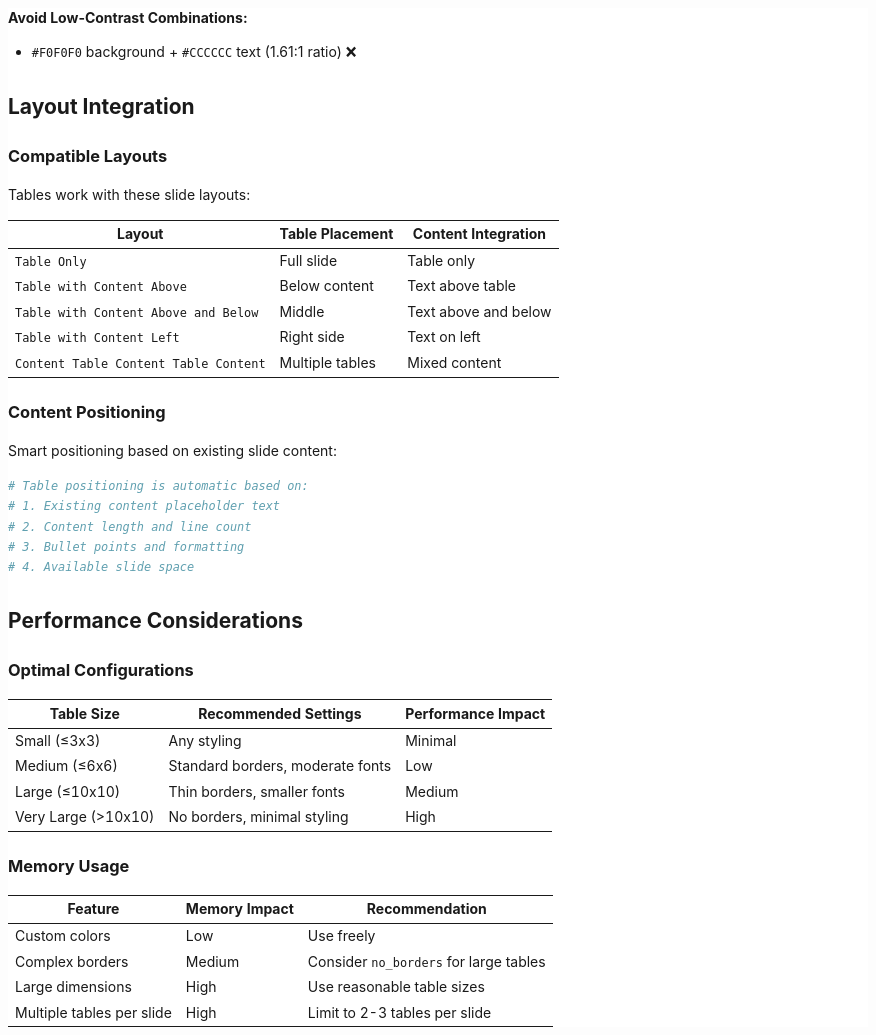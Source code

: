 **Avoid Low-Contrast Combinations:**
- `#F0F0F0` background + `#CCCCCC` text (1.61:1 ratio) ❌

## Layout Integration

### Compatible Layouts

Tables work with these slide layouts:

| Layout | Table Placement | Content Integration |
|--------|-----------------|-------------------|
| `Table Only` | Full slide | Table only |
| `Table with Content Above` | Below content | Text above table |
| `Table with Content Above and Below` | Middle | Text above and below |
| `Table with Content Left` | Right side | Text on left |
| `Content Table Content Table Content` | Multiple tables | Mixed content |

### Content Positioning

Smart positioning based on existing slide content:

```yaml
# Table positioning is automatic based on:
# 1. Existing content placeholder text
# 2. Content length and line count
# 3. Bullet points and formatting
# 4. Available slide space
```

## Performance Considerations

### Optimal Configurations

| Table Size | Recommended Settings | Performance Impact |
|------------|---------------------|-------------------|
| Small (≤3x3) | Any styling | Minimal |
| Medium (≤6x6) | Standard borders, moderate fonts | Low |
| Large (≤10x10) | Thin borders, smaller fonts | Medium |
| Very Large (>10x10) | No borders, minimal styling | High |

### Memory Usage

| Feature | Memory Impact | Recommendation |
|---------|---------------|----------------|
| Custom colors | Low | Use freely |
| Complex borders | Medium | Consider `no_borders` for large tables |
| Large dimensions | High | Use reasonable table sizes |
| Multiple tables per slide | High | Limit to 2-3 tables per slide |
